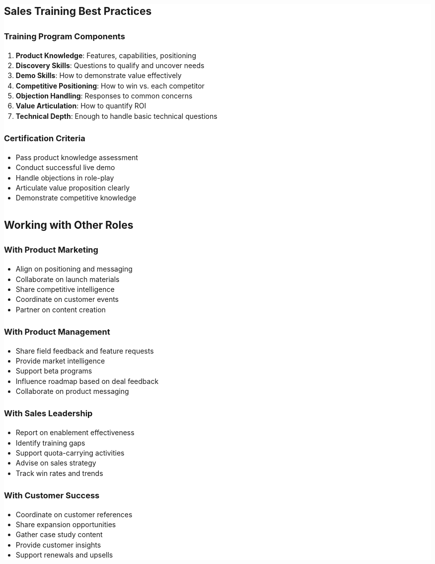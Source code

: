 ## Sales Training Best Practices

### Training Program Components
1. **Product Knowledge**: Features, capabilities, positioning
2. **Discovery Skills**: Questions to qualify and uncover needs
3. **Demo Skills**: How to demonstrate value effectively
4. **Competitive Positioning**: How to win vs. each competitor
5. **Objection Handling**: Responses to common concerns
6. **Value Articulation**: How to quantify ROI
7. **Technical Depth**: Enough to handle basic technical questions

### Certification Criteria
- Pass product knowledge assessment
- Conduct successful live demo
- Handle objections in role-play
- Articulate value proposition clearly
- Demonstrate competitive knowledge

## Working with Other Roles

### With Product Marketing
- Align on positioning and messaging
- Collaborate on launch materials
- Share competitive intelligence
- Coordinate on customer events
- Partner on content creation

### With Product Management
- Share field feedback and feature requests
- Provide market intelligence
- Support beta programs
- Influence roadmap based on deal feedback
- Collaborate on product messaging

### With Sales Leadership
- Report on enablement effectiveness
- Identify training gaps
- Support quota-carrying activities
- Advise on sales strategy
- Track win rates and trends

### With Customer Success
- Coordinate on customer references
- Share expansion opportunities
- Gather case study content
- Provide customer insights
- Support renewals and upsells
